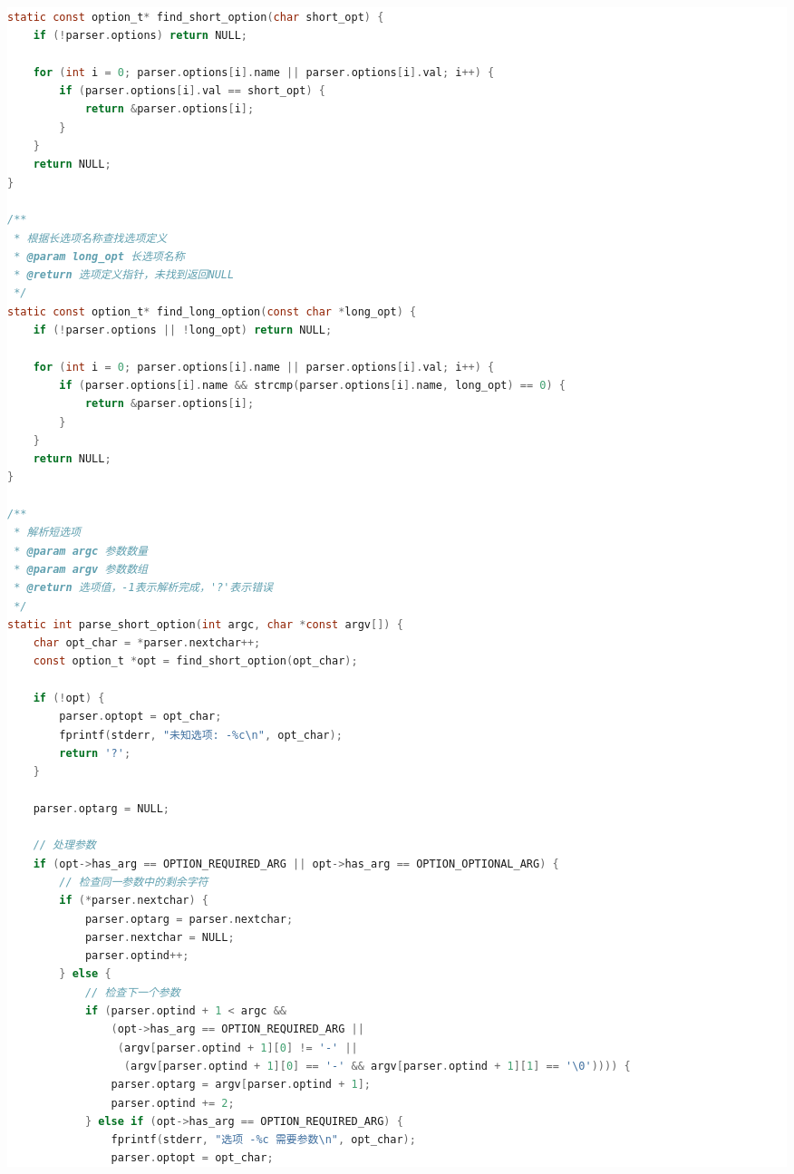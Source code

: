 ```c
static const option_t* find_short_option(char short_opt) {
    if (!parser.options) return NULL;
    
    for (int i = 0; parser.options[i].name || parser.options[i].val; i++) {
        if (parser.options[i].val == short_opt) {
            return &parser.options[i];
        }
    }
    return NULL;
}

/**
 * 根据长选项名称查找选项定义
 * @param long_opt 长选项名称
 * @return 选项定义指针，未找到返回NULL
 */
static const option_t* find_long_option(const char *long_opt) {
    if (!parser.options || !long_opt) return NULL;
    
    for (int i = 0; parser.options[i].name || parser.options[i].val; i++) {
        if (parser.options[i].name && strcmp(parser.options[i].name, long_opt) == 0) {
            return &parser.options[i];
        }
    }
    return NULL;
}

/**
 * 解析短选项
 * @param argc 参数数量
 * @param argv 参数数组
 * @return 选项值，-1表示解析完成，'?'表示错误
 */
static int parse_short_option(int argc, char *const argv[]) {
    char opt_char = *parser.nextchar++;
    const option_t *opt = find_short_option(opt_char);
    
    if (!opt) {
        parser.optopt = opt_char;
        fprintf(stderr, "未知选项: -%c\n", opt_char);
        return '?';
    }
    
    parser.optarg = NULL;
    
    // 处理参数
    if (opt->has_arg == OPTION_REQUIRED_ARG || opt->has_arg == OPTION_OPTIONAL_ARG) {
        // 检查同一参数中的剩余字符
        if (*parser.nextchar) {
            parser.optarg = parser.nextchar;
            parser.nextchar = NULL;
            parser.optind++;
        } else {
            // 检查下一个参数
            if (parser.optind + 1 < argc && 
                (opt->has_arg == OPTION_REQUIRED_ARG || 
                 (argv[parser.optind + 1][0] != '-' || 
                  (argv[parser.optind + 1][0] == '-' && argv[parser.optind + 1][1] == '\0')))) {
                parser.optarg = argv[parser.optind + 1];
                parser.optind += 2;
            } else if (opt->has_arg == OPTION_REQUIRED_ARG) {
                fprintf(stderr, "选项 -%c 需要参数\n", opt_char);
                parser.optopt = opt_char;
```